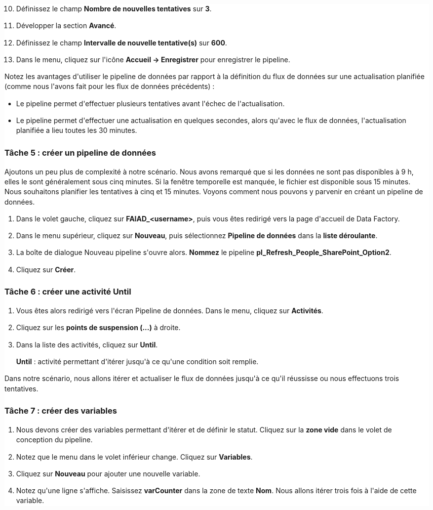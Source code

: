 10. Définissez le champ **Nombre de nouvelles tentatives** sur **3**.

11. Développer la section **Avancé**.

12. Définissez le champ **Intervalle de nouvelle tentative(s)** sur **600**.

13. Dans le menu, cliquez sur l'icône **Accueil -> Enregistrer** pour enregistrer le pipeline.

Notez les avantages d'utiliser le pipeline de données par rapport à la définition du flux de données sur une actualisation planifiée (comme nous l'avons fait pour les flux de données précédents) :

- Le pipeline permet d'effectuer plusieurs tentatives avant l'échec de l'actualisation.

- Le pipeline permet d'effectuer une actualisation en quelques secondes, alors qu'avec le flux de données, l'actualisation planifiée a lieu toutes les 30 minutes.

### Tâche 5 : créer un pipeline de données

Ajoutons un peu plus de complexité à notre scénario. Nous avons remarqué que si les données ne sont pas disponibles à 9 h, elles le sont généralement sous cinq minutes. Si la fenêtre temporelle est manquée, le fichier est disponible sous 15 minutes. Nous souhaitons planifier les tentatives à cinq et 15 minutes. Voyons comment nous pouvons y parvenir en créant un pipeline de données.

1. Dans le volet gauche, cliquez sur **FAIAD_<username\>**, puis vous êtes redirigé vers la page d'accueil de Data Factory.

2. Dans le menu supérieur, cliquez sur **Nouveau**, puis sélectionnez **Pipeline de données** dans la **liste déroulante**.

3. La boîte de dialogue Nouveau pipeline s'ouvre alors. **Nommez** le pipeline **pl_Refresh_People_SharePoint_Option2**.

4. Cliquez sur **Créer**.

### Tâche 6 : créer une activité Until

1. Vous êtes alors redirigé vers l'écran Pipeline de données. Dans le menu, cliquez sur **Activités**.

2. Cliquez sur les **points de suspension (...)** à droite.

3. Dans la liste des activités, cliquez sur **Until**.

   **Until** : activité permettant d'itérer jusqu'à ce qu'une condition soit remplie.

Dans notre scénario, nous allons itérer et actualiser le flux de données jusqu'à ce qu'il réussisse ou nous effectuons trois tentatives.

### Tâche 7 : créer des variables

1. Nous devons créer des variables permettant d'itérer et de définir le statut. Cliquez sur la **zone vide** dans le volet de conception du pipeline.

2. Notez que le menu dans le volet inférieur change. Cliquez sur **Variables**.

3. Cliquez sur **Nouveau** pour ajouter une nouvelle variable.

4. Notez qu'une ligne s'affiche. Saisissez **varCounter** dans la zone de texte **Nom**. Nous allons itérer trois fois à l'aide de cette variable.
